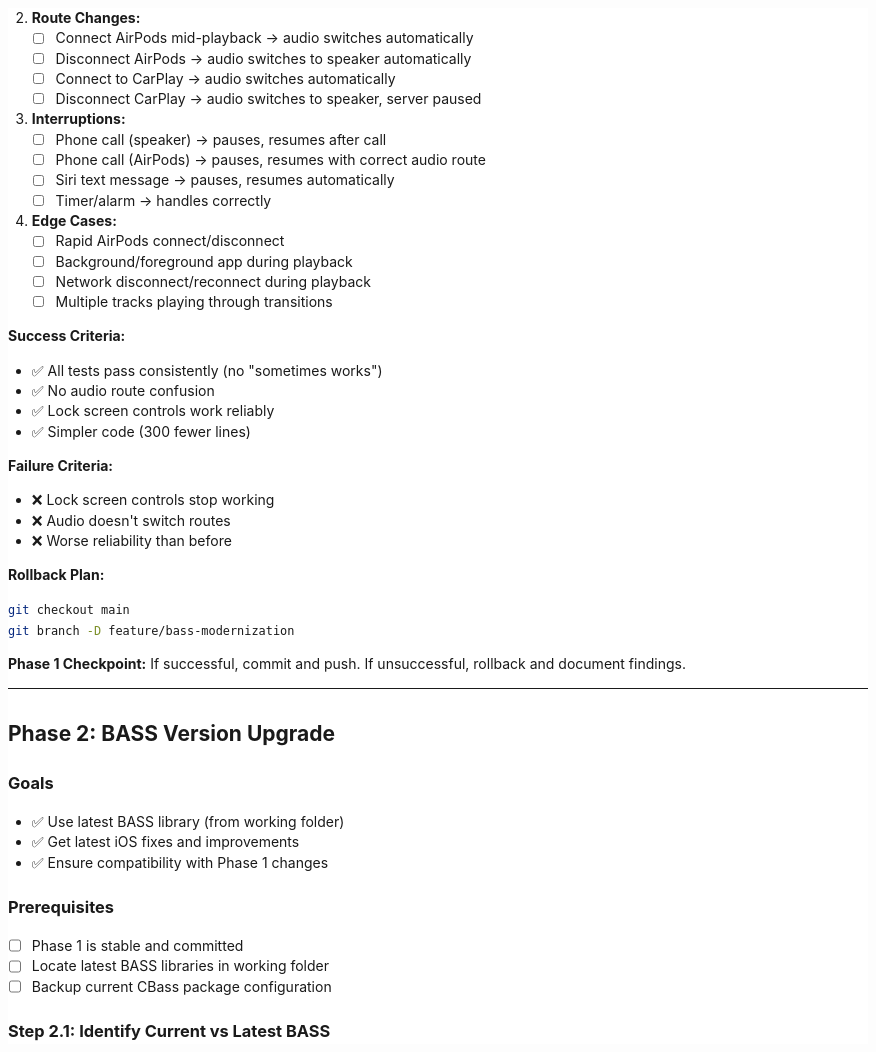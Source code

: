 2. **Route Changes:**
   - [ ] Connect AirPods mid-playback → audio switches automatically
   - [ ] Disconnect AirPods → audio switches to speaker automatically
   - [ ] Connect to CarPlay → audio switches automatically
   - [ ] Disconnect CarPlay → audio switches to speaker, server paused

3. **Interruptions:**
   - [ ] Phone call (speaker) → pauses, resumes after call
   - [ ] Phone call (AirPods) → pauses, resumes with correct audio route
   - [ ] Siri text message → pauses, resumes automatically
   - [ ] Timer/alarm → handles correctly

4. **Edge Cases:**
   - [ ] Rapid AirPods connect/disconnect
   - [ ] Background/foreground app during playback
   - [ ] Network disconnect/reconnect during playback
   - [ ] Multiple tracks playing through transitions

**Success Criteria:**
- ✅ All tests pass consistently (no "sometimes works")
- ✅ No audio route confusion
- ✅ Lock screen controls work reliably
- ✅ Simpler code (300 fewer lines)

**Failure Criteria:**
- ❌ Lock screen controls stop working
- ❌ Audio doesn't switch routes
- ❌ Worse reliability than before

**Rollback Plan:**
```bash
git checkout main
git branch -D feature/bass-modernization
```

**Phase 1 Checkpoint:** If successful, commit and push. If unsuccessful, rollback and document findings.

---

## Phase 2: BASS Version Upgrade

### Goals
- ✅ Use latest BASS library (from working folder)
- ✅ Get latest iOS fixes and improvements
- ✅ Ensure compatibility with Phase 1 changes

### Prerequisites
- [ ] Phase 1 is stable and committed
- [ ] Locate latest BASS libraries in working folder
- [ ] Backup current CBass package configuration

### Step 2.1: Identify Current vs Latest BASS
